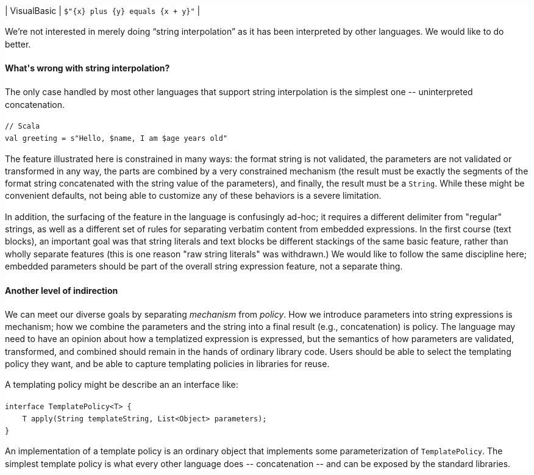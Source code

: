 | VisualBasic   | `$"{x} plus {y} equals {x + y}"`      |

We’re not interested in merely doing “string interpolation” as it has been
interpreted by other languages. We would like to do better.

#### What's wrong with string interpolation?

The only case handled by most other languages that support string interpolation
is the simplest one -- uninterpreted concatenation.

```
// Scala
val greeting = s"Hello, $name, I am $age years old"
```

The feature illustrated here is constrained in many ways: the format string is
not validated, the parameters are not validated or transformed in any way, the
parts are combined by a very constrained mechanism (the result must be exactly
the segments of the format string concatenated with the string value of the
parameters), and finally, the result must be a `String`.  While these might be
convenient defaults, not being able to customize any of these behaviors is a
severe limitation.

In addition, the surfacing of the feature in the language is confusingly ad-hoc;
it requires a different delimiter from "regular" strings, as well as a different
set of rules for separating verbatim content from embedded expressions.  In the
first course (text blocks), an important goal was that string literals and text
blocks be different stackings of the same basic feature, rather than wholly
separate features (this is one reason "raw string literals" was withdrawn.)  We
would like to follow the same discipline here; embedded parameters should be
part of the overall string expression feature, not a separate thing.

#### Another level of indirection

We can meet our diverse goals by separating _mechanism_ from _policy_.
How we introduce parameters into string expressions is mechanism; how we combine
the parameters and the string into a final result (e.g., concatenation) is
policy.  The language may need to have an opinion about how a templatized
expression is expressed, but the semantics of how parameters are validated,
transformed, and combined should remain in the hands of ordinary library code.
Users should be able to select the templating policy they want, and be able to
capture templating policies in libraries for reuse.

A templating policy might be describe an an interface like:

```
interface TemplatePolicy<T> {
    T apply(String templateString, List<Object> parameters);
}
```

An implementation of a template policy is an ordinary object that implements
some parameterization of `TemplatePolicy`.  The simplest template policy is what
every other language does -- concatenation -- and can be exposed by the standard
libraries.
